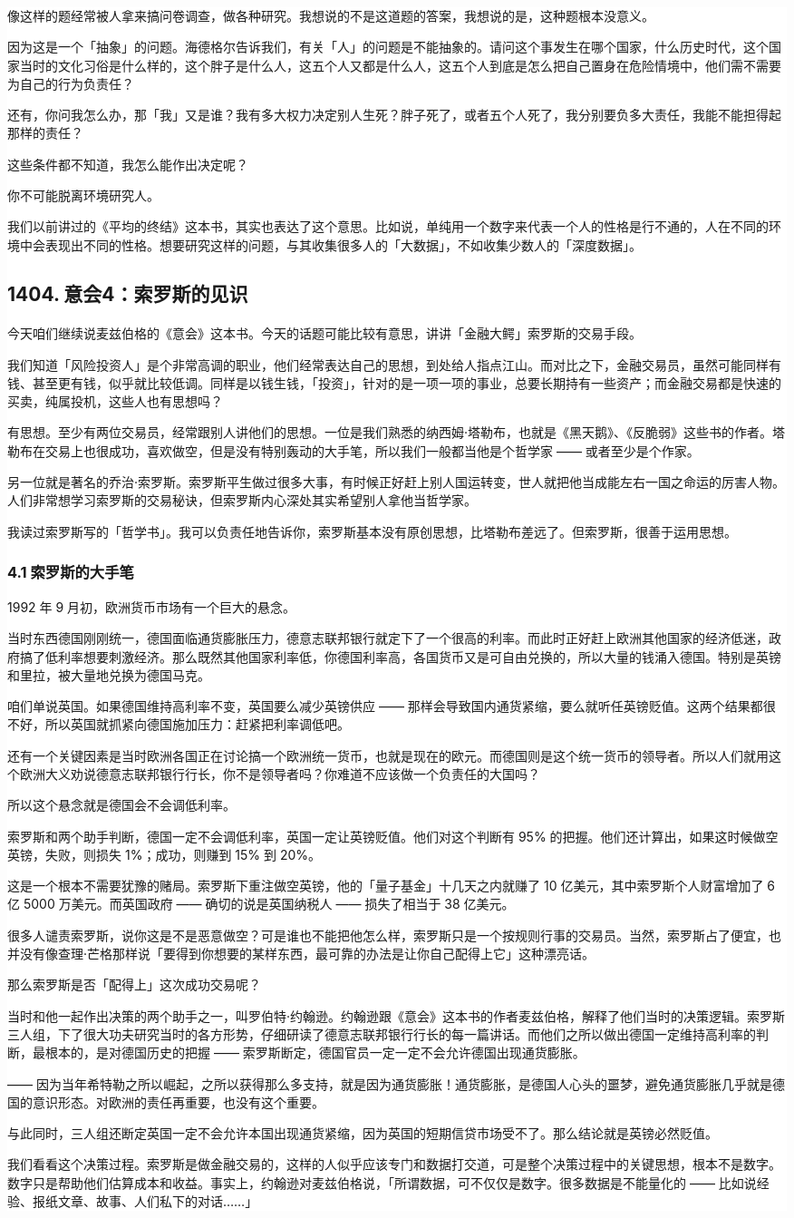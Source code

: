 像这样的题经常被人拿来搞问卷调查，做各种研究。我想说的不是这道题的答案，我想说的是，这种题根本没意义。

因为这是一个「抽象」的问题。海德格尔告诉我们，有关「人」的问题是不能抽象的。请问这个事发生在哪个国家，什么历史时代，这个国家当时的文化习俗是什么样的，这个胖子是什么人，这五个人又都是什么人，这五个人到底是怎么把自己置身在危险情境中，他们需不需要为自己的行为负责任？

还有，你问我怎么办，那「我」又是谁？我有多大权力决定别人生死？胖子死了，或者五个人死了，我分别要负多大责任，我能不能担得起那样的责任？

这些条件都不知道，我怎么能作出决定呢？

你不可能脱离环境研究人。

我们以前讲过的《平均的终结》这本书，其实也表达了这个意思。比如说，单纯用一个数字来代表一个人的性格是行不通的，人在不同的环境中会表现出不同的性格。想要研究这样的问题，与其收集很多人的「大数据」，不如收集少数人的「深度数据」。

## 1404. 意会4：索罗斯的见识

今天咱们继续说麦兹伯格的《意会》这本书。今天的话题可能比较有意思，讲讲「金融大鳄」索罗斯的交易手段。

我们知道「风险投资人」是个非常高调的职业，他们经常表达自己的思想，到处给人指点江山。而对比之下，金融交易员，虽然可能同样有钱、甚至更有钱，似乎就比较低调。同样是以钱生钱，「投资」，针对的是一项一项的事业，总要长期持有一些资产；而金融交易都是快速的买卖，纯属投机，这些人也有思想吗？

有思想。至少有两位交易员，经常跟别人讲他们的思想。一位是我们熟悉的纳西姆·塔勒布，也就是《黑天鹅》、《反脆弱》这些书的作者。塔勒布在交易上也很成功，喜欢做空，但是没有特别轰动的大手笔，所以我们一般都当他是个哲学家 —— 或者至少是个作家。

另一位就是著名的乔治·索罗斯。索罗斯平生做过很多大事，有时候正好赶上别人国运转变，世人就把他当成能左右一国之命运的厉害人物。人们非常想学习索罗斯的交易秘诀，但索罗斯内心深处其实希望别人拿他当哲学家。

我读过索罗斯写的「哲学书」。我可以负责任地告诉你，索罗斯基本没有原创思想，比塔勒布差远了。但索罗斯，很善于运用思想。

### 4.1 索罗斯的大手笔

1992 年 9 月初，欧洲货币市场有一个巨大的悬念。

当时东西德国刚刚统一，德国面临通货膨胀压力，德意志联邦银行就定下了一个很高的利率。而此时正好赶上欧洲其他国家的经济低迷，政府搞了低利率想要刺激经济。那么既然其他国家利率低，你德国利率高，各国货币又是可自由兑换的，所以大量的钱涌入德国。特别是英镑和里拉，被大量地兑换为德国马克。

咱们单说英国。如果德国维持高利率不变，英国要么减少英镑供应 —— 那样会导致国内通货紧缩，要么就听任英镑贬值。这两个结果都很不好，所以英国就抓紧向德国施加压力：赶紧把利率调低吧。

还有一个关键因素是当时欧洲各国正在讨论搞一个欧洲统一货币，也就是现在的欧元。而德国则是这个统一货币的领导者。所以人们就用这个欧洲大义劝说德意志联邦银行行长，你不是领导者吗？你难道不应该做一个负责任的大国吗？

所以这个悬念就是德国会不会调低利率。

索罗斯和两个助手判断，德国一定不会调低利率，英国一定让英镑贬值。他们对这个判断有 95% 的把握。他们还计算出，如果这时候做空英镑，失败，则损失 1%；成功，则赚到 15% 到 20%。

这是一个根本不需要犹豫的赌局。索罗斯下重注做空英镑，他的「量子基金」十几天之内就赚了 10 亿美元，其中索罗斯个人财富增加了 6 亿 5000 万美元。而英国政府 —— 确切的说是英国纳税人 —— 损失了相当于 38 亿美元。

很多人谴责索罗斯，说你这是不是恶意做空？可是谁也不能把他怎么样，索罗斯只是一个按规则行事的交易员。当然，索罗斯占了便宜，也并没有像查理·芒格那样说「要得到你想要的某样东西，最可靠的办法是让你自己配得上它」这种漂亮话。

那么索罗斯是否「配得上」这次成功交易呢？

当时和他一起作出决策的两个助手之一，叫罗伯特·约翰逊。约翰逊跟《意会》这本书的作者麦兹伯格，解释了他们当时的决策逻辑。索罗斯三人组，下了很大功夫研究当时的各方形势，仔细研读了德意志联邦银行行长的每一篇讲话。而他们之所以做出德国一定维持高利率的判断，最根本的，是对德国历史的把握 —— 索罗斯断定，德国官员一定一定不会允许德国出现通货膨胀。

—— 因为当年希特勒之所以崛起，之所以获得那么多支持，就是因为通货膨胀！通货膨胀，是德国人心头的噩梦，避免通货膨胀几乎就是德国的意识形态。对欧洲的责任再重要，也没有这个重要。

与此同时，三人组还断定英国一定不会允许本国出现通货紧缩，因为英国的短期信贷市场受不了。那么结论就是英镑必然贬值。

我们看看这个决策过程。索罗斯是做金融交易的，这样的人似乎应该专门和数据打交道，可是整个决策过程中的关键思想，根本不是数字。数字只是帮助他们估算成本和收益。事实上，约翰逊对麦兹伯格说，「所谓数据，可不仅仅是数字。很多数据是不能量化的 —— 比如说经验、报纸文章、故事、人们私下的对话……」

